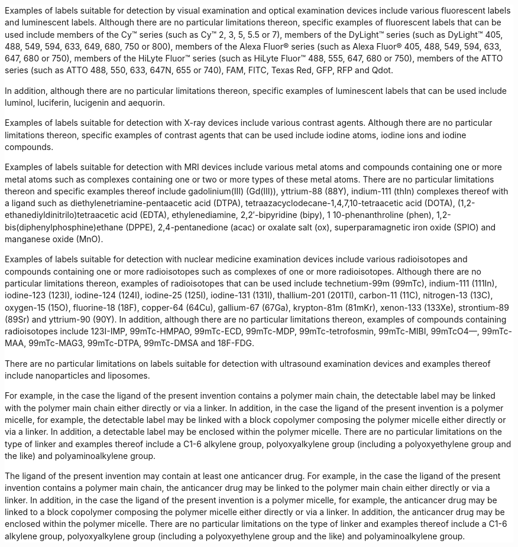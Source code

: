 Examples of labels suitable for detection by visual examination and optical examination devices include various fluorescent labels and luminescent labels. Although there are no particular limitations thereon, specific examples of fluorescent labels that can be used include members of the Cy™ series (such as Cy™ 2, 3, 5, 5.5 or 7), members of the DyLight™ series (such as DyLight™ 405, 488, 549, 594, 633, 649, 680, 750 or 800), members of the Alexa Fluor® series (such as Alexa Fluor® 405, 488, 549, 594, 633, 647, 680 or 750), members of the HiLyte Fluor™ series (such as HiLyte Fluor™ 488, 555, 647, 680 or 750), members of the ATTO series (such as ATTO 488, 550, 633, 647N, 655 or 740), FAM, FITC, Texas Red, GFP, RFP and Qdot.

In addition, although there are no particular limitations thereon, specific examples of luminescent labels that can be used include luminol, luciferin, lucigenin and aequorin.

Examples of labels suitable for detection with X-ray devices include various contrast agents. Although there are no particular limitations thereon, specific examples of contrast agents that can be used include iodine atoms, iodine ions and iodine compounds.

Examples of labels suitable for detection with MRI devices include various metal atoms and compounds containing one or more metal atoms such as complexes containing one or two or more types of these metal atoms. There are no particular limitations thereon and specific examples thereof include gadolinium(III) (Gd(III)), yttrium-88 (88Y), indium-111 (thIn) complexes thereof with a ligand such as diethylenetriamine-pentaacetic acid (DTPA), tetraazacyclodecane-1,4,7,10-tetraacetic acid (DOTA), (1,2-ethanediyldinitrilo)tetraacetic acid (EDTA), ethylenediamine, 2,2′-bipyridine (bipy), 1 10-phenanthroline (phen), 1,2-bis(diphenylphosphine)ethane (DPPE), 2,4-pentanedione (acac) or oxalate salt (ox), superparamagnetic iron oxide (SPIO) and manganese oxide (MnO).

Examples of labels suitable for detection with nuclear medicine examination devices include various radioisotopes and compounds containing one or more radioisotopes such as complexes of one or more radioisotopes. Although there are no particular limitations thereon, examples of radioisotopes that can be used include technetium-99m (99mTc), indium-111 (111In), iodine-123 (123I), iodine-124 (124I), iodine-25 (125I), iodine-131 (131I), thallium-201 (201Tl), carbon-11 (11C), nitrogen-13 (13C), oxygen-15 (15O), fluorine-18 (18F), copper-64 (64Cu), gallium-67 (67Ga), krypton-81m (81mKr), xenon-133 (133Xe), strontium-89 (89Sr) and yttrium-90 (90Y). In addition, although there are no particular limitations thereon, examples of compounds containing radioisotopes include 123I-IMP, 99mTc-HMPAO, 99mTc-ECD, 99mTc-MDP, 99mTc-tetrofosmin, 99mTc-MIBI, 99mTcO4—, 99mTc-MAA, 99mTc-MAG3, 99mTc-DTPA, 99mTc-DMSA and 18F-FDG.

There are no particular limitations on labels suitable for detection with ultrasound examination devices and examples thereof include nanoparticles and liposomes.

For example, in the case the ligand of the present invention contains a polymer main chain, the detectable label may be linked with the polymer main chain either directly or via a linker. In addition, in the case the ligand of the present invention is a polymer micelle, for example, the detectable label may be linked with a block copolymer composing the polymer micelle either directly or via a linker. In addition, a detectable label may be enclosed within the polymer micelle. There are no particular limitations on the type of linker and examples thereof include a C1-6 alkylene group, polyoxyalkylene group (including a polyoxyethylene group and the like) and polyaminoalkylene group.

The ligand of the present invention may contain at least one anticancer drug. For example, in the case the ligand of the present invention contains a polymer main chain, the anticancer drug may be linked to the polymer main chain either directly or via a linker. In addition, in the case the ligand of the present invention is a polymer micelle, for example, the anticancer drug may be linked to a block copolymer composing the polymer micelle either directly or via a linker. In addition, the anticancer drug may be enclosed within the polymer micelle. There are no particular limitations on the type of linker and examples thereof include a C1-6 alkylene group, polyoxyalkylene group (including a polyoxyethylene group and the like) and polyaminoalkylene group.
